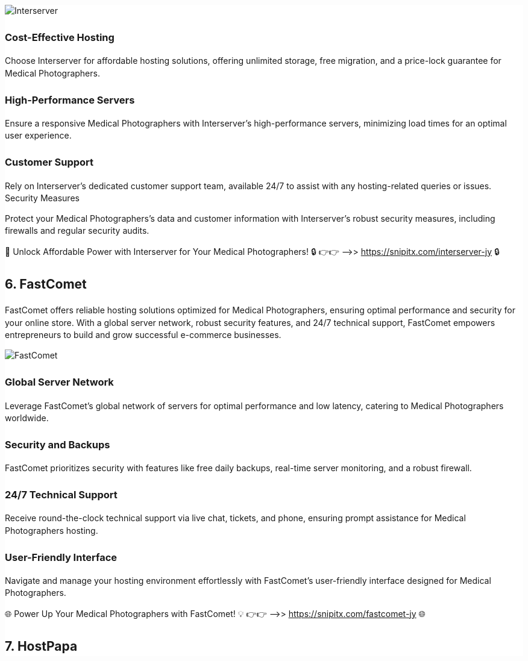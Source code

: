 ![Interserver](https://i.imgur.com/OM5dOEW.jpeg "Interserver Hosting")

### Cost-Effective Hosting
Choose Interserver for affordable hosting solutions, offering unlimited storage, free migration, and a price-lock guarantee for Medical Photographers.

### High-Performance Servers
Ensure a responsive Medical Photographers with Interserver’s high-performance servers, minimizing load times for an optimal user experience.

### Customer Support
Rely on Interserver’s dedicated customer support team, available 24/7 to assist with any hosting-related queries or issues.
Security Measures

Protect your Medical Photographers’s data and customer information with Interserver’s robust security measures, including firewalls and regular security audits.

💸 Unlock Affordable Power with Interserver for Your Medical Photographers! 🔒
👉👉 -->> https://snipitx.com/interserver-jy 🔒

## 6. FastComet

FastComet offers reliable hosting solutions optimized for Medical Photographers, ensuring optimal performance and security for your online store. With a global server network, robust security features, and 24/7 technical support, FastComet empowers entrepreneurs to build and grow successful e-commerce businesses.

![FastComet](https://i.imgur.com/7qgXuWp.png "FastComet Hosting")

### Global Server Network
Leverage FastComet’s global network of servers for optimal performance and low latency, catering to Medical Photographers worldwide.

### Security and Backups
FastComet prioritizes security with features like free daily backups, real-time server monitoring, and a robust firewall.

### 24/7 Technical Support
Receive round-the-clock technical support via live chat, tickets, and phone, ensuring prompt assistance for Medical Photographers hosting.

### User-Friendly Interface
Navigate and manage your hosting environment effortlessly with FastComet’s user-friendly interface designed for Medical Photographers.

🌐 Power Up Your Medical Photographers with FastComet! 💡
👉👉 -->> https://snipitx.com/fastcomet-jy 🌐

## 7. HostPapa
